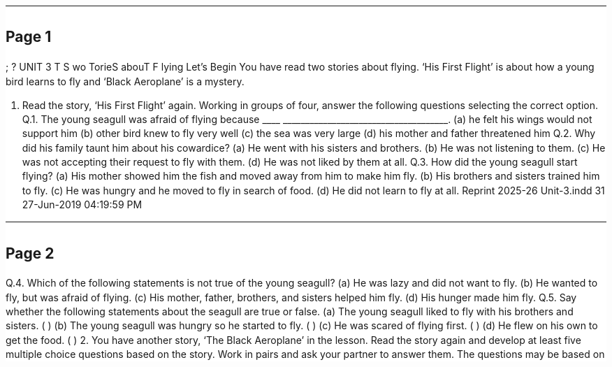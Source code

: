 

---

## Page 1

;
?
UNIT
3 T S
wo TorieS abouT
F
lying
Let’s Begin
You have read two stories about flying. ‘His First Flight’ is
about how a young bird learns to fly and ‘Black Aeroplane’ is
a mystery.
1. Read the story, ‘His First Flight’ again. Working in groups
of four, answer the following questions selecting the correct
option.
Q.1. The young seagull was afraid of flying because ____
_____________________________________.
(a) he felt his wings would not support him
(b) other bird knew to fly very well
(c) the sea was very large
(d) his mother and father threatened him
Q.2. Why did his family taunt him about his cowardice?
(a) He went with his sisters and brothers.
(b) He was not listening to them.
(c) He was not accepting their request to fly with them.
(d) He was not liked by them at all.
Q.3. How did the young seagull start flying?
(a) His mother showed him the fish and moved away
from him to make him fly.
(b) His brothers and sisters trained him to fly.
(c) He was hungry and he moved to fly in search of
food.
(d) He did not learn to fly at all.
Reprint 2025-26
Unit-3.indd 31 27-Jun-2019 04:19:59 PM

---

## Page 2

Q.4. Which of the following statements is not true of the
young seagull?
(a) He was lazy and did not want to fly.
(b) He wanted to fly, but was afraid of flying.
(c) His mother, father, brothers, and sisters helped
him fly.
(d) His hunger made him fly.
Q.5. Say whether the following statements about the
seagull are true or false.
(a) The young seagull liked to fly with his brothers and
sisters. ( )
(b) The young seagull was hungry so he started to fly.
( )
(c) He was scared of flying first. ( )
(d) He flew on his own to get the food. ( )
2. You have another story, ‘The Black Aeroplane’ in the lesson.
Read the story again and develop at least five multiple choice
questions based on the story. Work in pairs and ask your
partner to answer them. The questions may be based on